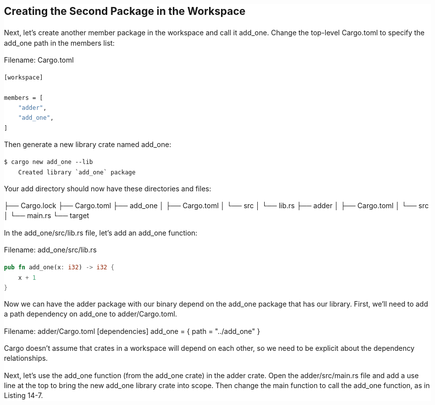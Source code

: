 ## Creating the Second Package in the Workspace

Next, let’s create another member package in the workspace and call it add_one. Change the top-level Cargo.toml to specify the add_one path in the members list:

Filename: Cargo.toml
```bash
[workspace]

members = [
    "adder",
    "add_one",
]
```

Then generate a new library crate named add_one:

    $ cargo new add_one --lib
        Created library `add_one` package

Your add directory should now have these directories and files:

├── Cargo.lock
├── Cargo.toml
├── add_one
│   ├── Cargo.toml
│   └── src
│       └── lib.rs
├── adder
│   ├── Cargo.toml
│   └── src
│       └── main.rs
└── target

In the add_one/src/lib.rs file, let’s add an add_one function:

Filename: add_one/src/lib.rs
```rust
pub fn add_one(x: i32) -> i32 {
    x + 1
}
```

Now we can have the adder package with our binary depend on the add_one package that has our library. First, we’ll need to add a path dependency on add_one to adder/Cargo.toml.

Filename: adder/Cargo.toml
   [dependencies]
   add_one = { path = "../add_one" }

Cargo doesn’t assume that crates in a workspace will depend on each other, so we need to be explicit about the dependency relationships.

Next, let’s use the add_one function (from the add_one crate) in the adder crate. Open the adder/src/main.rs file and add a use line at the top to bring the new add_one library crate into scope. Then change the main function to call the add_one function, as in Listing 14-7.
